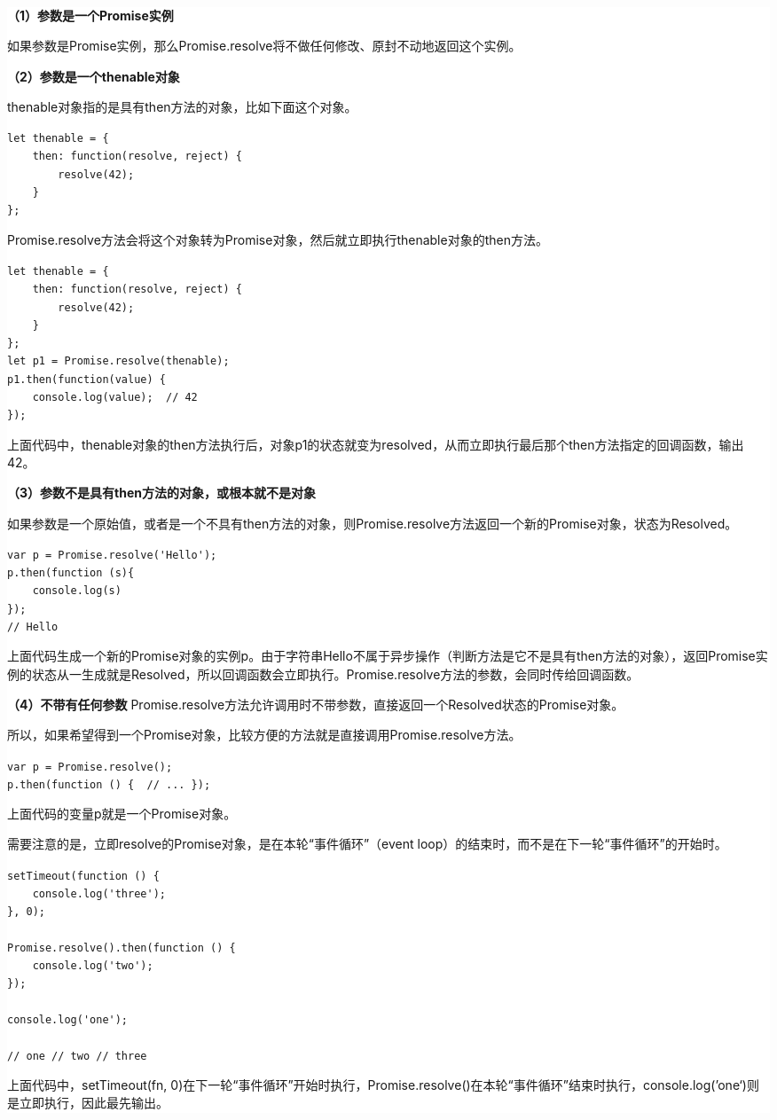 **（1）参数是一个Promise实例**

如果参数是Promise实例，那么Promise.resolve将不做任何修改、原封不动地返回这个实例。


**（2）参数是一个thenable对象**

thenable对象指的是具有then方法的对象，比如下面这个对象。
```
let thenable = {  
    then: function(resolve, reject) {    
        resolve(42);  
    } 
};
```
Promise.resolve方法会将这个对象转为Promise对象，然后就立即执行thenable对象的then方法。
```
let thenable = {  
    then: function(resolve, reject) {    
        resolve(42);  
    } 
};
let p1 = Promise.resolve(thenable); 
p1.then(function(value) {  
    console.log(value);  // 42 
});
```
上面代码中，thenable对象的then方法执行后，对象p1的状态就变为resolved，从而立即执行最后那个then方法指定的回调函数，输出42。


**（3）参数不是具有then方法的对象，或根本就不是对象**

如果参数是一个原始值，或者是一个不具有then方法的对象，则Promise.resolve方法返回一个新的Promise对象，状态为Resolved。
```
var p = Promise.resolve('Hello');
p.then(function (s){  
    console.log(s)
}); 
// Hello
```
上面代码生成一个新的Promise对象的实例p。由于字符串Hello不属于异步操作（判断方法是它不是具有then方法的对象），返回Promise实例的状态从一生成就是Resolved，所以回调函数会立即执行。Promise.resolve方法的参数，会同时传给回调函数。


**（4）不带有任何参数**
Promise.resolve方法允许调用时不带参数，直接返回一个Resolved状态的Promise对象。

所以，如果希望得到一个Promise对象，比较方便的方法就是直接调用Promise.resolve方法。
```
var p = Promise.resolve();
p.then(function () {  // ... });
```
上面代码的变量p就是一个Promise对象。

需要注意的是，立即resolve的Promise对象，是在本轮“事件循环”（event loop）的结束时，而不是在下一轮“事件循环”的开始时。
```
setTimeout(function () {  
    console.log('three'); 
}, 0);

Promise.resolve().then(function () {  
    console.log('two'); 
});

console.log('one');

// one // two // three
```
上面代码中，setTimeout(fn, 0)在下一轮“事件循环”开始时执行，Promise.resolve()在本轮“事件循环”结束时执行，console.log(’one‘)则是立即执行，因此最先输出。 